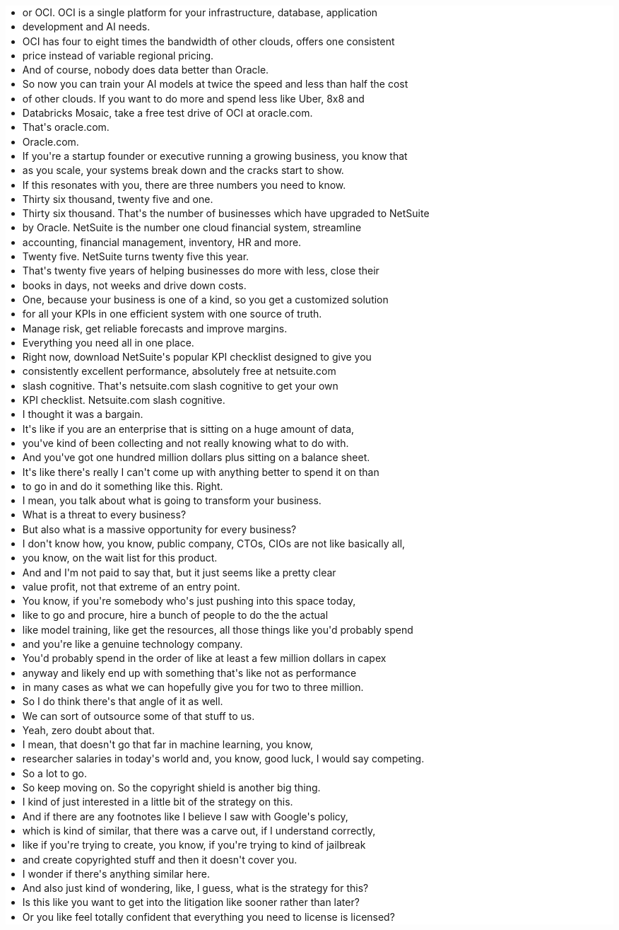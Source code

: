 *  or OCI. OCI is a single platform for your infrastructure, database, application
*  development and AI needs.
*  OCI has four to eight times the bandwidth of other clouds, offers one consistent
*  price instead of variable regional pricing.
*  And of course, nobody does data better than Oracle.
*  So now you can train your AI models at twice the speed and less than half the cost
*  of other clouds. If you want to do more and spend less like Uber, 8x8 and
*  Databricks Mosaic, take a free test drive of OCI at oracle.com.
*  That's oracle.com.
*  Oracle.com.
*  If you're a startup founder or executive running a growing business, you know that
*  as you scale, your systems break down and the cracks start to show.
*  If this resonates with you, there are three numbers you need to know.
*  Thirty six thousand, twenty five and one.
*  Thirty six thousand. That's the number of businesses which have upgraded to NetSuite
*  by Oracle. NetSuite is the number one cloud financial system, streamline
*  accounting, financial management, inventory, HR and more.
*  Twenty five. NetSuite turns twenty five this year.
*  That's twenty five years of helping businesses do more with less, close their
*  books in days, not weeks and drive down costs.
*  One, because your business is one of a kind, so you get a customized solution
*  for all your KPIs in one efficient system with one source of truth.
*  Manage risk, get reliable forecasts and improve margins.
*  Everything you need all in one place.
*  Right now, download NetSuite's popular KPI checklist designed to give you
*  consistently excellent performance, absolutely free at netsuite.com
*  slash cognitive. That's netsuite.com slash cognitive to get your own
*  KPI checklist. Netsuite.com slash cognitive.
*  I thought it was a bargain.
*  It's like if you are an enterprise that is sitting on a huge amount of data,
*  you've kind of been collecting and not really knowing what to do with.
*  And you've got one hundred million dollars plus sitting on a balance sheet.
*  It's like there's really I can't come up with anything better to spend it on than
*  to go in and do it something like this. Right.
*  I mean, you talk about what is going to transform your business.
*  What is a threat to every business?
*  But also what is a massive opportunity for every business?
*  I don't know how, you know, public company, CTOs, CIOs are not like basically all,
*  you know, on the wait list for this product.
*  And and I'm not paid to say that, but it just seems like a pretty clear
*  value profit, not that extreme of an entry point.
*  You know, if you're somebody who's just pushing into this space today,
*  like to go and procure, hire a bunch of people to do the the actual
*  like model training, like get the resources, all those things like you'd probably spend
*  and you're like a genuine technology company.
*  You'd probably spend in the order of like at least a few million dollars in capex
*  anyway and likely end up with something that's like not as performance
*  in many cases as what we can hopefully give you for two to three million.
*  So I do think there's that angle of it as well.
*  We can sort of outsource some of that stuff to us.
*  Yeah, zero doubt about that.
*  I mean, that doesn't go that far in machine learning, you know,
*  researcher salaries in today's world and, you know, good luck, I would say competing.
*  So a lot to go.
*  So keep moving on. So the copyright shield is another big thing.
*  I kind of just interested in a little bit of the strategy on this.
*  And if there are any footnotes like I believe I saw with Google's policy,
*  which is kind of similar, that there was a carve out, if I understand correctly,
*  like if you're trying to create, you know, if you're trying to kind of jailbreak
*  and create copyrighted stuff and then it doesn't cover you.
*  I wonder if there's anything similar here.
*  And also just kind of wondering, like, I guess, what is the strategy for this?
*  Is this like you want to get into the litigation like sooner rather than later?
*  Or you like feel totally confident that everything you need to license is licensed?